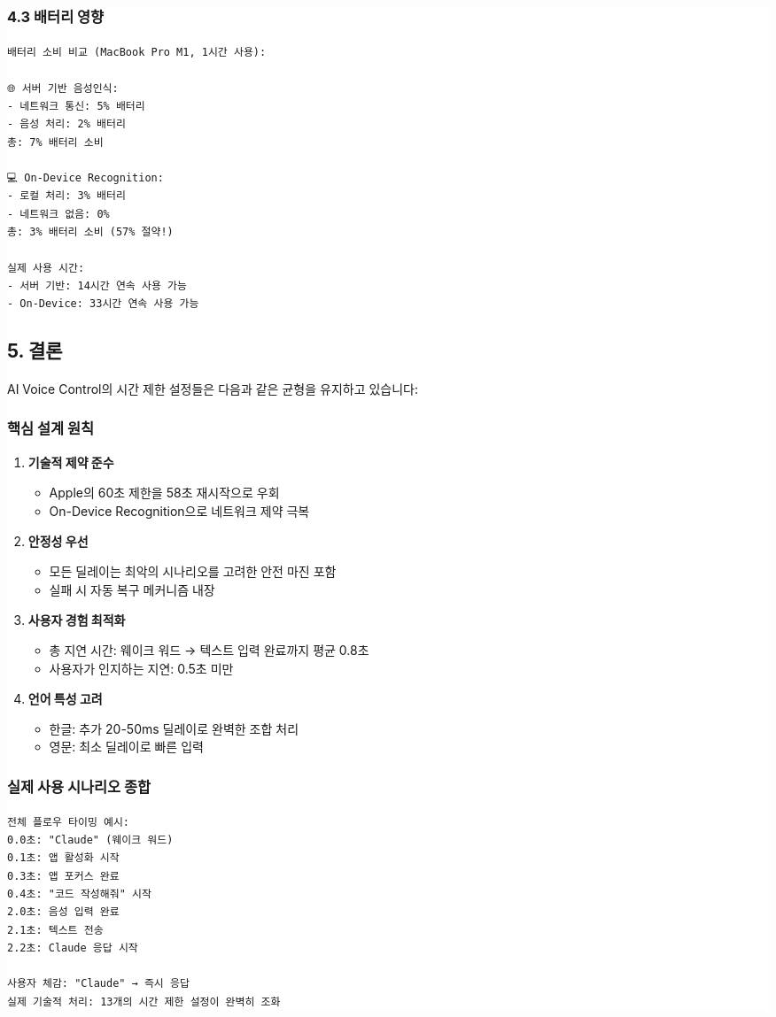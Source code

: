 ### 4.3 배터리 영향
```
배터리 소비 비교 (MacBook Pro M1, 1시간 사용):

🌐 서버 기반 음성인식:
- 네트워크 통신: 5% 배터리
- 음성 처리: 2% 배터리
총: 7% 배터리 소비

💻 On-Device Recognition:
- 로컬 처리: 3% 배터리
- 네트워크 없음: 0%
총: 3% 배터리 소비 (57% 절약!)

실제 사용 시간:
- 서버 기반: 14시간 연속 사용 가능
- On-Device: 33시간 연속 사용 가능
```

## 5. 결론

AI Voice Control의 시간 제한 설정들은 다음과 같은 균형을 유지하고 있습니다:

### 핵심 설계 원칙

1. **기술적 제약 준수**
   - Apple의 60초 제한을 58초 재시작으로 우회
   - On-Device Recognition으로 네트워크 제약 극복

2. **안정성 우선**
   - 모든 딜레이는 최악의 시나리오를 고려한 안전 마진 포함
   - 실패 시 자동 복구 메커니즘 내장

3. **사용자 경험 최적화**
   - 총 지연 시간: 웨이크 워드 → 텍스트 입력 완료까지 평균 0.8초
   - 사용자가 인지하는 지연: 0.5초 미만

4. **언어 특성 고려**
   - 한글: 추가 20-50ms 딜레이로 완벽한 조합 처리
   - 영문: 최소 딜레이로 빠른 입력

### 실제 사용 시나리오 종합
```
전체 플로우 타이밍 예시:
0.0초: "Claude" (웨이크 워드)
0.1초: 앱 활성화 시작
0.3초: 앱 포커스 완료
0.4초: "코드 작성해줘" 시작
2.0초: 음성 입력 완료
2.1초: 텍스트 전송
2.2초: Claude 응답 시작

사용자 체감: "Claude" → 즉시 응답
실제 기술적 처리: 13개의 시간 제한 설정이 완벽히 조화
```

